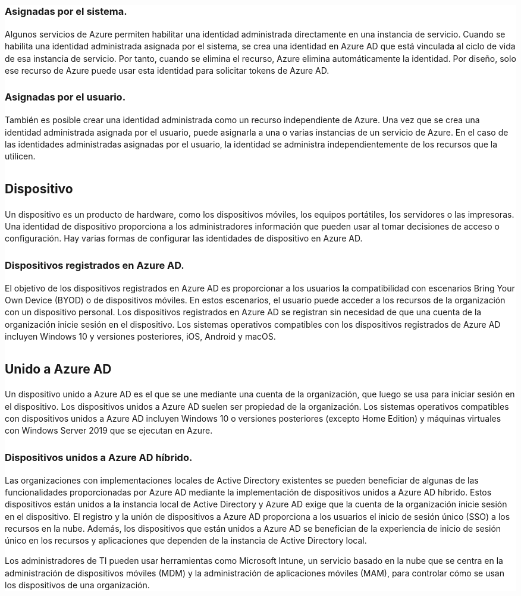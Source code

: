### Asignadas por el sistema.

Algunos servicios de Azure permiten habilitar una identidad administrada directamente en una instancia de servicio. Cuando se habilita una identidad administrada asignada por el sistema, se crea una identidad en Azure AD que está vinculada al ciclo de vida de esa instancia de servicio. Por tanto, cuando se elimina el recurso, Azure elimina automáticamente la identidad. Por diseño, solo ese recurso de Azure puede usar esta identidad para solicitar tokens de Azure AD.

### Asignadas por el usuario.

También es posible crear una identidad administrada como un recurso independiente de Azure. Una vez que se crea una identidad administrada asignada por el usuario, puede asignarla a una o varias instancias de un servicio de Azure. En el caso de las identidades administradas asignadas por el usuario, la identidad se administra independientemente de los recursos que la utilicen.

## Dispositivo

Un dispositivo es un producto de hardware, como los dispositivos móviles, los equipos portátiles, los servidores o las impresoras. Una identidad de dispositivo proporciona a los administradores información que pueden usar al tomar decisiones de acceso o configuración. Hay varias formas de configurar las identidades de dispositivo en Azure AD.

### Dispositivos registrados en Azure AD.

El objetivo de los dispositivos registrados en Azure AD es proporcionar a los usuarios la compatibilidad con escenarios Bring Your Own Device (BYOD) o de dispositivos móviles. En estos escenarios, el usuario puede acceder a los recursos de la organización con un dispositivo personal. Los dispositivos registrados en Azure AD se registran sin necesidad de que una cuenta de la organización inicie sesión en el dispositivo. Los sistemas operativos compatibles con los dispositivos registrados de Azure AD incluyen Windows 10 y versiones posteriores, iOS, Android y macOS.
## Unido a Azure AD

Un dispositivo unido a Azure AD es el que se une mediante una cuenta de la organización, que luego se usa para iniciar sesión en el dispositivo. Los dispositivos unidos a Azure AD suelen ser propiedad de la organización. Los sistemas operativos compatibles con dispositivos unidos a Azure AD incluyen Windows 10 o versiones posteriores (excepto Home Edition) y máquinas virtuales con Windows Server 2019 que se ejecutan en Azure.
### Dispositivos unidos a Azure AD híbrido.

Las organizaciones con implementaciones locales de Active Directory existentes se pueden beneficiar de algunas de las funcionalidades proporcionadas por Azure AD mediante la implementación de dispositivos unidos a Azure AD híbrido. Estos dispositivos están unidos a la instancia local de Active Directory y Azure AD exige que la cuenta de la organización inicie sesión en el dispositivo.
El registro y la unión de dispositivos a Azure AD proporciona a los usuarios el inicio de sesión único (SSO) a los recursos en la nube. Además, los dispositivos que están unidos a Azure AD se benefician de la experiencia de inicio de sesión único en los recursos y aplicaciones que dependen de la instancia de Active Directory local.

Los administradores de TI pueden usar herramientas como Microsoft Intune, un servicio basado en la nube que se centra en la administración de dispositivos móviles (MDM) y la administración de aplicaciones móviles (MAM), para controlar cómo se usan los dispositivos de una organización.
